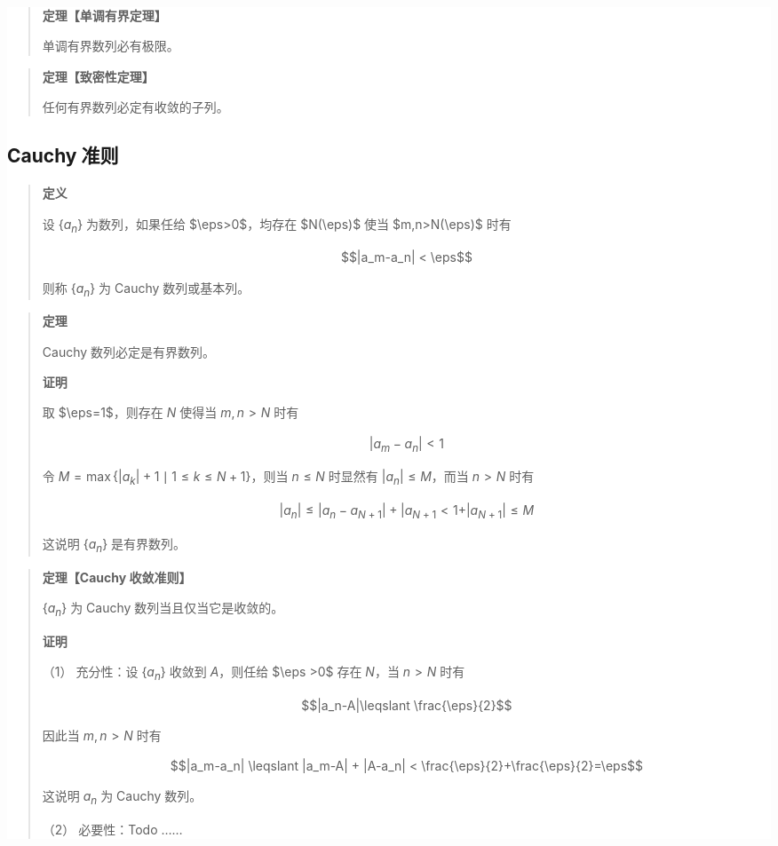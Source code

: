 > **定理【单调有界定理】**
>
> 单调有界数列必有极限。


> **定理【致密性定理】**
>
> 任何有界数列必定有收敛的子列。


## Cauchy 准则

> **定义**
>
> 设 $\{a_n\}$ 为数列，如果任给 $\eps>0$，均存在 $N(\eps)$ 使当 $m,n>N(\eps)$ 时有
>
> $$|a_m-a_n| < \eps$$
>
> 则称 $\{a_n\}$ 为 Cauchy 数列或基本列。

> **定理**
>
> Cauchy 数列必定是有界数列。
>
> **证明**
>
> 取 $\eps=1$，则存在 $N$ 使得当 $m,n>N$ 时有
>
> $$|a_m-a_n| < 1$$
>
> 令 $M = \max\{|a_k|+1 \mid 1 \leqslant k \leqslant N+1\}$，则当 $n\leqslant N$ 时显然有 $|a_n|\leqslant M$，而当 $n>N$ 时有
>
> $$|a_n| \leqslant |a_n-a_{N+1}| + |a_{N+1} < 1+ |a_{N+1}| \leqslant M$$
>
> 这说明 $\{a_n\}$ 是有界数列。

> **定理【Cauchy 收敛准则】**
>
> $\{a_n\}$ 为 Cauchy 数列当且仅当它是收敛的。
>
> **证明**
>
> （1） 充分性：设 $\{a_n\}$ 收敛到 $A$，则任给 $\eps >0$ 存在 $N$，当 $n>N$ 时有
>
> $$|a_n-A|\leqslant \frac{\eps}{2}$$
>
> 因此当 $m,n>N$ 时有
>
> $$|a_m-a_n| \leqslant |a_m-A| + |A-a_n| < \frac{\eps}{2}+\frac{\eps}{2}=\eps$$
>
> 这说明 $a_n$ 为 Cauchy 数列。
> 
> （2） 必要性：Todo ……
